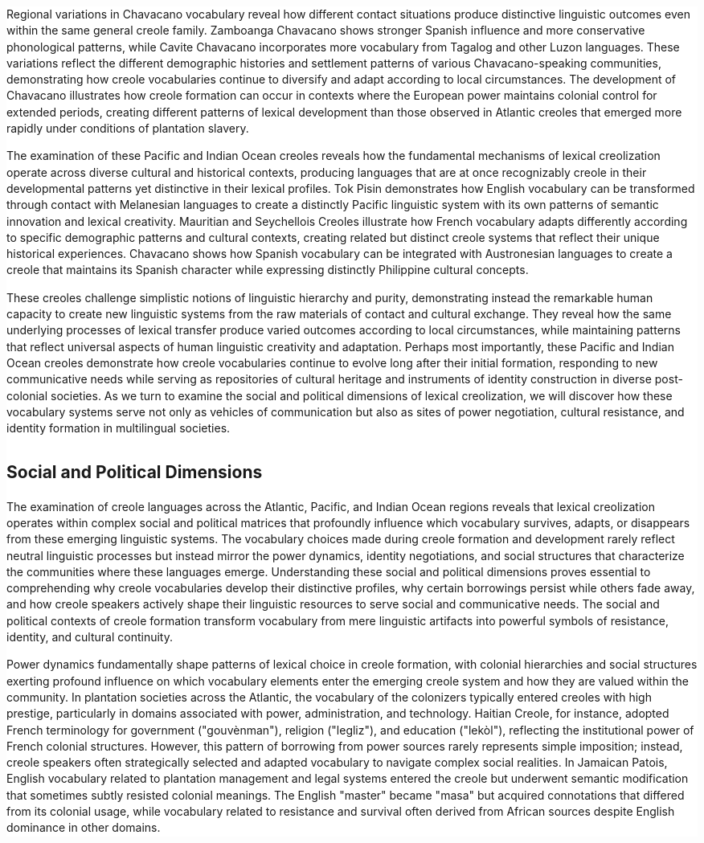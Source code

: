 Regional variations in Chavacano vocabulary reveal how different contact situations produce distinctive linguistic outcomes even within the same general creole family. Zamboanga Chavacano shows stronger Spanish influence and more conservative phonological patterns, while Cavite Chavacano incorporates more vocabulary from Tagalog and other Luzon languages. These variations reflect the different demographic histories and settlement patterns of various Chavacano-speaking communities, demonstrating how creole vocabularies continue to diversify and adapt according to local circumstances. The development of Chavacano illustrates how creole formation can occur in contexts where the European power maintains colonial control for extended periods, creating different patterns of lexical development than those observed in Atlantic creoles that emerged more rapidly under conditions of plantation slavery.

The examination of these Pacific and Indian Ocean creoles reveals how the fundamental mechanisms of lexical creolization operate across diverse cultural and historical contexts, producing languages that are at once recognizably creole in their developmental patterns yet distinctive in their lexical profiles. Tok Pisin demonstrates how English vocabulary can be transformed through contact with Melanesian languages to create a distinctly Pacific linguistic system with its own patterns of semantic innovation and lexical creativity. Mauritian and Seychellois Creoles illustrate how French vocabulary adapts differently according to specific demographic patterns and cultural contexts, creating related but distinct creole systems that reflect their unique historical experiences. Chavacano shows how Spanish vocabulary can be integrated with Austronesian languages to create a creole that maintains its Spanish character while expressing distinctly Philippine cultural concepts.

These creoles challenge simplistic notions of linguistic hierarchy and purity, demonstrating instead the remarkable human capacity to create new linguistic systems from the raw materials of contact and cultural exchange. They reveal how the same underlying processes of lexical transfer produce varied outcomes according to local circumstances, while maintaining patterns that reflect universal aspects of human linguistic creativity and adaptation. Perhaps most importantly, these Pacific and Indian Ocean creoles demonstrate how creole vocabularies continue to evolve long after their initial formation, responding to new communicative needs while serving as repositories of cultural heritage and instruments of identity construction in diverse post-colonial societies. As we turn to examine the social and political dimensions of lexical creolization, we will discover how these vocabulary systems serve not only as vehicles of communication but also as sites of power negotiation, cultural resistance, and identity formation in multilingual societies.

## Social and Political Dimensions

The examination of creole languages across the Atlantic, Pacific, and Indian Ocean regions reveals that lexical creolization operates within complex social and political matrices that profoundly influence which vocabulary survives, adapts, or disappears from these emerging linguistic systems. The vocabulary choices made during creole formation and development rarely reflect neutral linguistic processes but instead mirror the power dynamics, identity negotiations, and social structures that characterize the communities where these languages emerge. Understanding these social and political dimensions proves essential to comprehending why creole vocabularies develop their distinctive profiles, why certain borrowings persist while others fade away, and how creole speakers actively shape their linguistic resources to serve social and communicative needs. The social and political contexts of creole formation transform vocabulary from mere linguistic artifacts into powerful symbols of resistance, identity, and cultural continuity.

Power dynamics fundamentally shape patterns of lexical choice in creole formation, with colonial hierarchies and social structures exerting profound influence on which vocabulary elements enter the emerging creole system and how they are valued within the community. In plantation societies across the Atlantic, the vocabulary of the colonizers typically entered creoles with high prestige, particularly in domains associated with power, administration, and technology. Haitian Creole, for instance, adopted French terminology for government ("gouvènman"), religion ("legliz"), and education ("lekòl"), reflecting the institutional power of French colonial structures. However, this pattern of borrowing from power sources rarely represents simple imposition; instead, creole speakers often strategically selected and adapted vocabulary to navigate complex social realities. In Jamaican Patois, English vocabulary related to plantation management and legal systems entered the creole but underwent semantic modification that sometimes subtly resisted colonial meanings. The English "master" became "masa" but acquired connotations that differed from its colonial usage, while vocabulary related to resistance and survival often derived from African sources despite English dominance in other domains.
